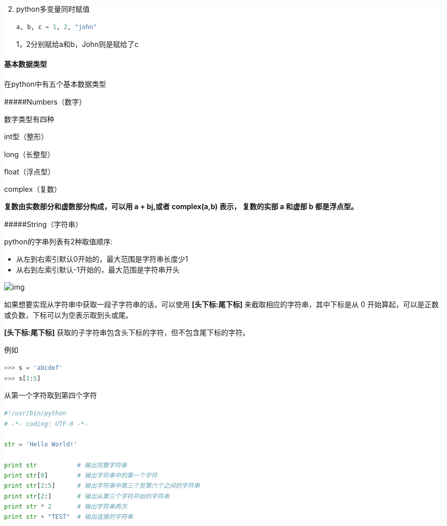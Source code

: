 2. python多变量同时赋值

   ~~~python
   a, b, c = 1, 2, "john"
   ~~~

   1，2分别赋给a和b，John则是赋给了c

#### 基本数据类型

在python中有五个基本数据类型

#####Numbers（数字）

数字类型有四种

int型（整形）

long（长整型）

float（浮点型）

complex（复数）

**复数由实数部分和虚数部分构成，可以用 a + bj,或者 complex(a,b) 表示， 复数的实部 a 和虚部 b 都是浮点型。**

#####String（字符串）

python的字串列表有2种取值顺序:

+ 从左到右索引默认0开始的，最大范围是字符串长度少1
+ 从右到左索引默认-1开始的，最大范围是字符串开头

![img](https://www.runoob.com/wp-content/uploads/2013/11/python-string-slice.png)

如果想要实现从字符串中获取一段子字符串的话，可以使用 **[头下标:尾下标]** 来截取相应的字符串，其中下标是从 0 开始算起，可以是正数或负数，下标可以为空表示取到头或尾。

**[头下标:尾下标]** 获取的子字符串包含头下标的字符，但不包含尾下标的字符。

例如

~~~python
>>> s = 'abcdef'
>>> s[1:5]
~~~

从第一个字符取到第四个字符

~~~python
#!/usr/bin/python
# -*- coding: UTF-8 -*-
 
str = 'Hello World!'
 
print str           # 输出完整字符串
print str[0]        # 输出字符串中的第一个字符
print str[2:5]      # 输出字符串中第三个至第六个之间的字符串
print str[2:]       # 输出从第三个字符开始的字符串
print str * 2       # 输出字符串两次
print str + "TEST"  # 输出连接的字符串
~~~
